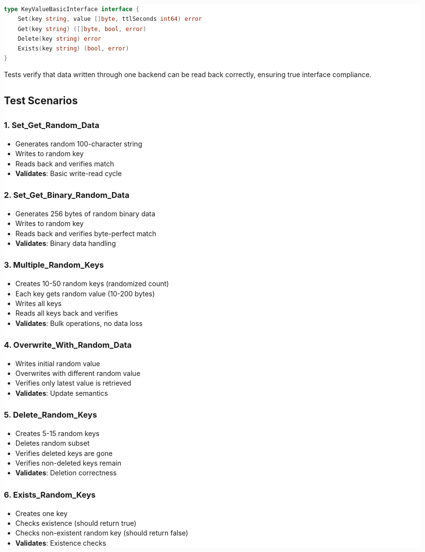 ```go
type KeyValueBasicInterface interface {
    Set(key string, value []byte, ttlSeconds int64) error
    Get(key string) ([]byte, bool, error)
    Delete(key string) error
    Exists(key string) (bool, error)
}
```

Tests verify that data written through one backend can be read back correctly, ensuring true interface compliance.

## Test Scenarios

### 1. Set_Get_Random_Data
- Generates random 100-character string
- Writes to random key
- Reads back and verifies match
- **Validates**: Basic write-read cycle

### 2. Set_Get_Binary_Random_Data
- Generates 256 bytes of random binary data
- Writes to random key
- Reads back and verifies byte-perfect match
- **Validates**: Binary data handling

### 3. Multiple_Random_Keys
- Creates 10-50 random keys (randomized count)
- Each key gets random value (10-200 bytes)
- Writes all keys
- Reads all keys back and verifies
- **Validates**: Bulk operations, no data loss

### 4. Overwrite_With_Random_Data
- Writes initial random value
- Overwrites with different random value
- Verifies only latest value is retrieved
- **Validates**: Update semantics

### 5. Delete_Random_Keys
- Creates 5-15 random keys
- Deletes random subset
- Verifies deleted keys are gone
- Verifies non-deleted keys remain
- **Validates**: Deletion correctness

### 6. Exists_Random_Keys
- Creates one key
- Checks existence (should return true)
- Checks non-existent random key (should return false)
- **Validates**: Existence checks
